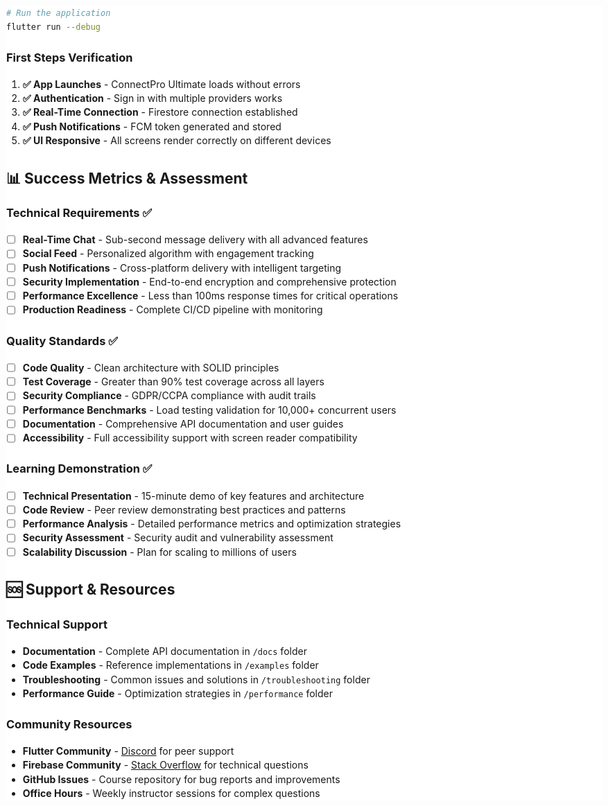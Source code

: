 ```bash
# Run the application
flutter run --debug
```

### **First Steps Verification**
1. **✅ App Launches** - ConnectPro Ultimate loads without errors
2. **✅ Authentication** - Sign in with multiple providers works
3. **✅ Real-Time Connection** - Firestore connection established
4. **✅ Push Notifications** - FCM token generated and stored
5. **✅ UI Responsive** - All screens render correctly on different devices

## 📊 **Success Metrics & Assessment**

### **Technical Requirements** ✅
- [ ] **Real-Time Chat** - Sub-second message delivery with all advanced features
- [ ] **Social Feed** - Personalized algorithm with engagement tracking
- [ ] **Push Notifications** - Cross-platform delivery with intelligent targeting
- [ ] **Security Implementation** - End-to-end encryption and comprehensive protection
- [ ] **Performance Excellence** - Less than 100ms response times for critical operations
- [ ] **Production Readiness** - Complete CI/CD pipeline with monitoring

### **Quality Standards** ✅
- [ ] **Code Quality** - Clean architecture with SOLID principles
- [ ] **Test Coverage** - Greater than 90% test coverage across all layers
- [ ] **Security Compliance** - GDPR/CCPA compliance with audit trails
- [ ] **Performance Benchmarks** - Load testing validation for 10,000+ concurrent users
- [ ] **Documentation** - Comprehensive API documentation and user guides
- [ ] **Accessibility** - Full accessibility support with screen reader compatibility

### **Learning Demonstration** ✅
- [ ] **Technical Presentation** - 15-minute demo of key features and architecture
- [ ] **Code Review** - Peer review demonstrating best practices and patterns
- [ ] **Performance Analysis** - Detailed performance metrics and optimization strategies
- [ ] **Security Assessment** - Security audit and vulnerability assessment
- [ ] **Scalability Discussion** - Plan for scaling to millions of users

## 🆘 **Support & Resources**

### **Technical Support**
- **Documentation** - Complete API documentation in `/docs` folder
- **Code Examples** - Reference implementations in `/examples` folder
- **Troubleshooting** - Common issues and solutions in `/troubleshooting` folder
- **Performance Guide** - Optimization strategies in `/performance` folder

### **Community Resources**
- **Flutter Community** - [Discord](https://discord.gg/flutter) for peer support
- **Firebase Community** - [Stack Overflow](https://stackoverflow.com/questions/tagged/firebase) for technical questions
- **GitHub Issues** - Course repository for bug reports and improvements
- **Office Hours** - Weekly instructor sessions for complex questions
